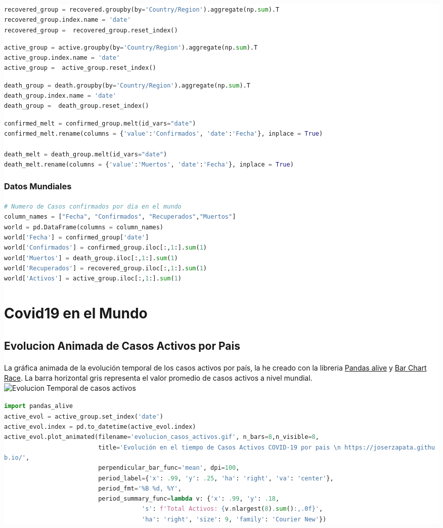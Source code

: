 ```python
recovered_group = recovered.groupby(by='Country/Region').aggregate(np.sum).T
recovered_group.index.name = 'date'
recovered_group =  recovered_group.reset_index()
```
```python
active_group = active.groupby(by='Country/Region').aggregate(np.sum).T
active_group.index.name = 'date'
active_group =  active_group.reset_index()
```
```python
death_group = death.groupby(by='Country/Region').aggregate(np.sum).T
death_group.index.name = 'date'
death_group =  death_group.reset_index()
```

```python
confirmed_melt = confirmed_group.melt(id_vars="date")
confirmed_melt.rename(columns = {'value':'Confirmados', 'date':'Fecha'}, inplace = True)

death_melt = death_group.melt(id_vars="date")
death_melt.rename(columns = {'value':'Muertos', 'date':'Fecha'}, inplace = True)
```


### Datos Mundiales


```python
# Numero de Casos confirmados por dia en el mundo
column_names = ["Fecha", "Confirmados", "Recuperados","Muertos"]
world = pd.DataFrame(columns = column_names)
world['Fecha'] = confirmed_group['date']
world['Confirmados'] = confirmed_group.iloc[:,1:].sum(1)
world['Muertos'] = death_group.iloc[:,1:].sum(1)
world['Recuperados'] = recovered_group.iloc[:,1:].sum(1)
world['Activos'] = active_group.iloc[:,1:].sum(1)
```


# Covid19 en el Mundo
## Evolucion Animada de Casos Activos por Pais
La gráfica animada de la evolución temporal de los casos activos por país, la he creado con la libreria [Pandas alive](https://github.com/JackMcKew/pandas_alive) y [Bar Chart Race](https://github.com/dexplo/bar_chart_race).
La barra horizontal gris representa el valor promedio de casos activos a nivel mundial.
![Evolucion Temporal de casos activos](https://github.com/JoseRZapata/JoseRZapata.github.io/raw/master/Scripts/Covid/evolucion_casos_activos.gif)

```python
import pandas_alive
active_evol = active_group.set_index('date')
active_evol.index = pd.to_datetime(active_evol.index)
active_evol.plot_animated(filename='evolucion_casos_activos.gif', n_bars=8,n_visible=8,
                          title='Evolución en el tiempo de Casos Activos COVID-19 por pais \n https://joserzapata.github.io/',
                          perpendicular_bar_func='mean', dpi=100,
                          period_label={'x': .99, 'y': .25, 'ha': 'right', 'va': 'center'},
                          period_fmt='%B %d, %Y',
                          period_summary_func=lambda v: {'x': .99, 'y': .18,
                                      's': f'Total Activos: {v.nlargest(8).sum():,.0f}',
                                      'ha': 'right', 'size': 9, 'family': 'Courier New'})
```
